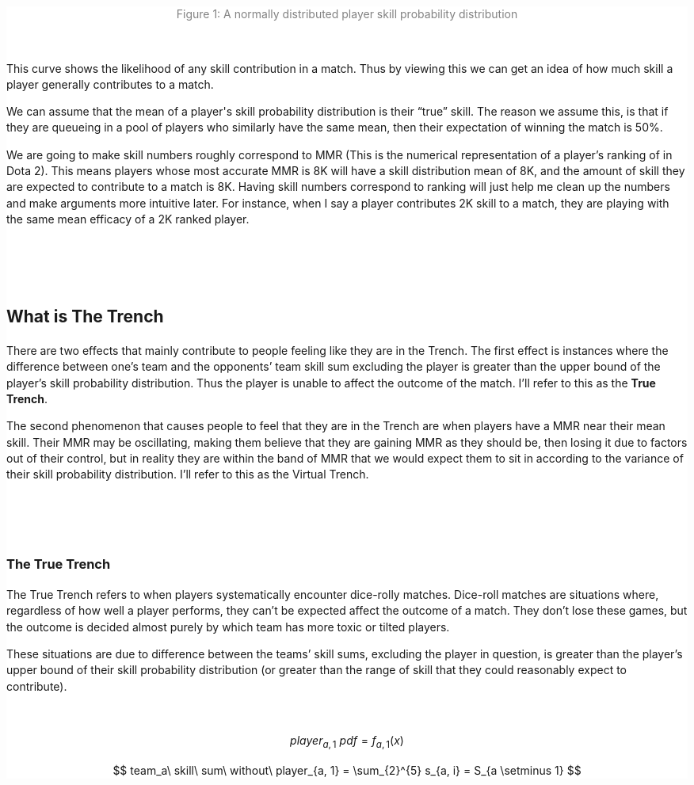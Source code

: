 <center><span style="font-size:14px;color:#828282;text-align:center;"> Figure 1: A normally distributed player skill probability distribution</span></center>

&nbsp;

This curve shows the likelihood of any skill contribution in a match. Thus by viewing this we can get an idea of how much skill a player generally contributes to a match.
 
We can assume that the mean of a player's skill probability distribution is their “true” skill. The reason we assume this, is that if they are queueing in a pool of players who similarly have the same mean, then their expectation of winning the match is 50%.
 
We are going to make skill numbers roughly correspond to MMR (This is the numerical representation of a player’s ranking of in Dota 2). This means players whose most accurate MMR is 8K will have a skill distribution mean of 8K, and the amount of skill they are expected to contribute to a match is 8K. Having skill numbers correspond to ranking will just help me clean up the numbers and make arguments more intuitive later. For instance, when I say a player contributes 2K skill to a match, they are playing with the same mean efficacy of a 2K ranked player.

&nbsp;

&nbsp;
 
## What is The Trench
 
There are two effects that mainly contribute to people feeling like they are in the Trench. The first effect is instances where the difference between one’s team and the opponents’ team skill sum excluding the player is greater than the upper bound of the player’s skill probability distribution. Thus the player is unable to affect the outcome of the match. I’ll refer to this as the **True Trench**.
 
The second phenomenon that causes people to feel that they are in the Trench are when players have a MMR near their mean skill. Their MMR may be oscillating, making them believe that they are gaining MMR as they should be, then losing it due to factors out of their control, but in reality they are within the band of MMR that we would expect them to sit in according to the variance of their skill probability distribution. I’ll refer to this as the Virtual Trench.

&nbsp;

&nbsp;
 
### The True Trench
 
The True Trench refers to when players systematically encounter dice-rolly matches. Dice-roll matches are situations where, regardless of how well a player performs, they can’t be expected affect the outcome of a match. They don’t lose these games, but the outcome is decided almost purely by which team has more toxic or tilted players.
 
These situations are due to difference between the teams’ skill sums, excluding the player in question, is greater than the player’s upper bound of their skill probability distribution (or greater than the range of skill that they could reasonably expect to contribute).

&nbsp;
 
$$ player_{a, 1}\ pdf = f_{a, 1} (x) $$

$$ team_a\ skill\ sum\ without\ player_{a, 1} = \sum_{2}^{5} s_{a, i} = S_{a \setminus 1} $$
